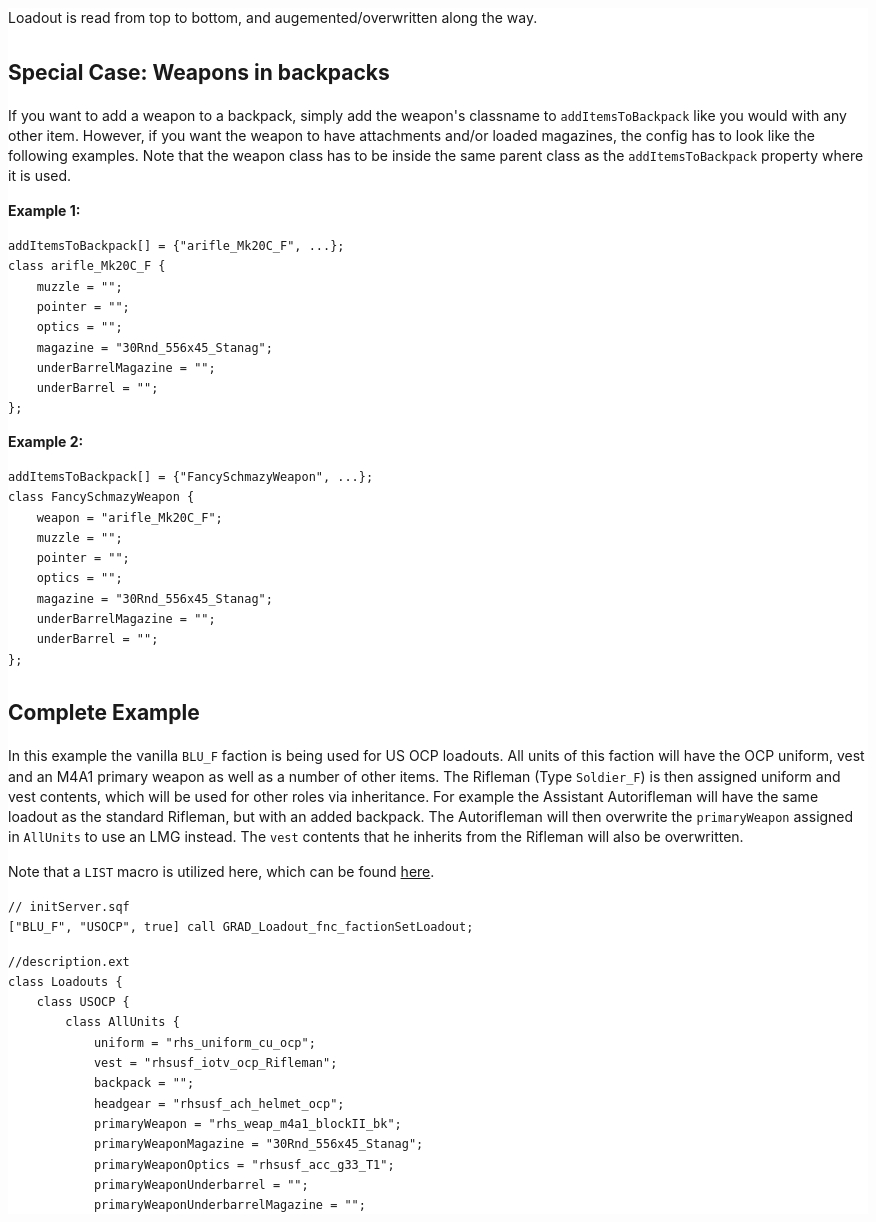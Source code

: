 Loadout is read from top to bottom, and augemented/overwritten along the way.

## Special Case: Weapons in backpacks
If you want to add a weapon to a backpack, simply add the weapon's classname to `addItemsToBackpack` like you would with any other item. However, if you want the weapon to have attachments and/or loaded magazines, the config has to look like the following examples. Note that the weapon class has to be inside the same parent class as the `addItemsToBackpack` property where it is used.

**Example 1:**
```sqf
addItemsToBackpack[] = {"arifle_Mk20C_F", ...};
class arifle_Mk20C_F {
    muzzle = "";
    pointer = "";
    optics = "";
    magazine = "30Rnd_556x45_Stanag";
    underBarrelMagazine = "";
    underBarrel = "";
};
```

**Example 2:**
```sqf
addItemsToBackpack[] = {"FancySchmazyWeapon", ...};
class FancySchmazyWeapon {
    weapon = "arifle_Mk20C_F";
    muzzle = "";
    pointer = "";
    optics = "";
    magazine = "30Rnd_556x45_Stanag";
    underBarrelMagazine = "";
    underBarrel = "";
};
```

## Complete Example
In this example the vanilla `BLU_F` faction is being used for US OCP loadouts. All units of this faction will have the OCP uniform, vest and an M4A1 primary weapon as well as a number of other items. The Rifleman (Type `Soldier_F`) is then assigned uniform and vest contents, which will be used for other roles via inheritance. For example the Assistant Autorifleman will have the same loadout as the standard Rifleman, but with an added backpack. The Autorifleman will then overwrite the `primaryWeapon` assigned in `AllUnits` to use an LMG instead. The `vest` contents that he inherits from the Rifleman will also be overwritten.

Note that a `LIST` macro is utilized here, which can be found [here](https://github.com/gruppe-adler/grad-factions/blob/master/list_macros.hpp).

```sqf
// initServer.sqf
["BLU_F", "USOCP", true] call GRAD_Loadout_fnc_factionSetLoadout;
```

```sqf
//description.ext
class Loadouts {
    class USOCP {
        class AllUnits {
            uniform = "rhs_uniform_cu_ocp";
            vest = "rhsusf_iotv_ocp_Rifleman";
            backpack = "";
            headgear = "rhsusf_ach_helmet_ocp";
            primaryWeapon = "rhs_weap_m4a1_blockII_bk";
            primaryWeaponMagazine = "30Rnd_556x45_Stanag";
            primaryWeaponOptics = "rhsusf_acc_g33_T1";
            primaryWeaponUnderbarrel = "";
    		primaryWeaponUnderbarrelMagazine = "";
```